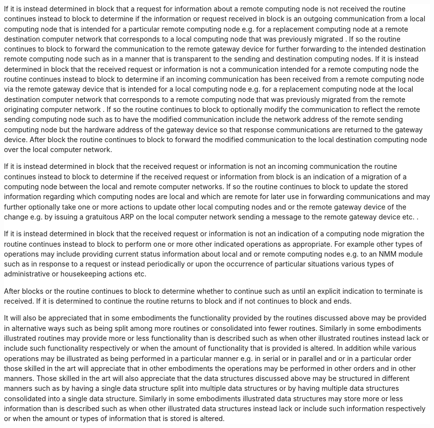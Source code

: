If it is instead determined in block that a request for information about a remote computing node is not received the routine continues instead to block to determine if the information or request received in block is an outgoing communication from a local computing node that is intended for a particular remote computing node e.g. for a replacement computing node at a remote destination computer network that corresponds to a local computing node that was previously migrated . If so the routine continues to block to forward the communication to the remote gateway device for further forwarding to the intended destination remote computing node such as in a manner that is transparent to the sending and destination computing nodes. If it is instead determined in block that the received request or information is not a communication intended for a remote computing node the routine continues instead to block to determine if an incoming communication has been received from a remote computing node via the remote gateway device that is intended for a local computing node e.g. for a replacement computing node at the local destination computer network that corresponds to a remote computing node that was previously migrated from the remote originating computer network . If so the routine continues to block to optionally modify the communication to reflect the remote sending computing node such as to have the modified communication include the network address of the remote sending computing node but the hardware address of the gateway device so that response communications are returned to the gateway device. After block the routine continues to block to forward the modified communication to the local destination computing node over the local computer network.

If it is instead determined in block that the received request or information is not an incoming communication the routine continues instead to block to determine if the received request or information from block is an indication of a migration of a computing node between the local and remote computer networks. If so the routine continues to block to update the stored information regarding which computing nodes are local and which are remote for later use in forwarding communications and may further optionally take one or more actions to update other local computing nodes and or the remote gateway device of the change e.g. by issuing a gratuitous ARP on the local computer network sending a message to the remote gateway device etc. .

If it is instead determined in block that the received request or information is not an indication of a computing node migration the routine continues instead to block to perform one or more other indicated operations as appropriate. For example other types of operations may include providing current status information about local and or remote computing nodes e.g. to an NMM module such as in response to a request or instead periodically or upon the occurrence of particular situations various types of administrative or housekeeping actions etc.

After blocks or the routine continues to block to determine whether to continue such as until an explicit indication to terminate is received. If it is determined to continue the routine returns to block and if not continues to block and ends.

It will also be appreciated that in some embodiments the functionality provided by the routines discussed above may be provided in alternative ways such as being split among more routines or consolidated into fewer routines. Similarly in some embodiments illustrated routines may provide more or less functionality than is described such as when other illustrated routines instead lack or include such functionality respectively or when the amount of functionality that is provided is altered. In addition while various operations may be illustrated as being performed in a particular manner e.g. in serial or in parallel and or in a particular order those skilled in the art will appreciate that in other embodiments the operations may be performed in other orders and in other manners. Those skilled in the art will also appreciate that the data structures discussed above may be structured in different manners such as by having a single data structure split into multiple data structures or by having multiple data structures consolidated into a single data structure. Similarly in some embodiments illustrated data structures may store more or less information than is described such as when other illustrated data structures instead lack or include such information respectively or when the amount or types of information that is stored is altered.

